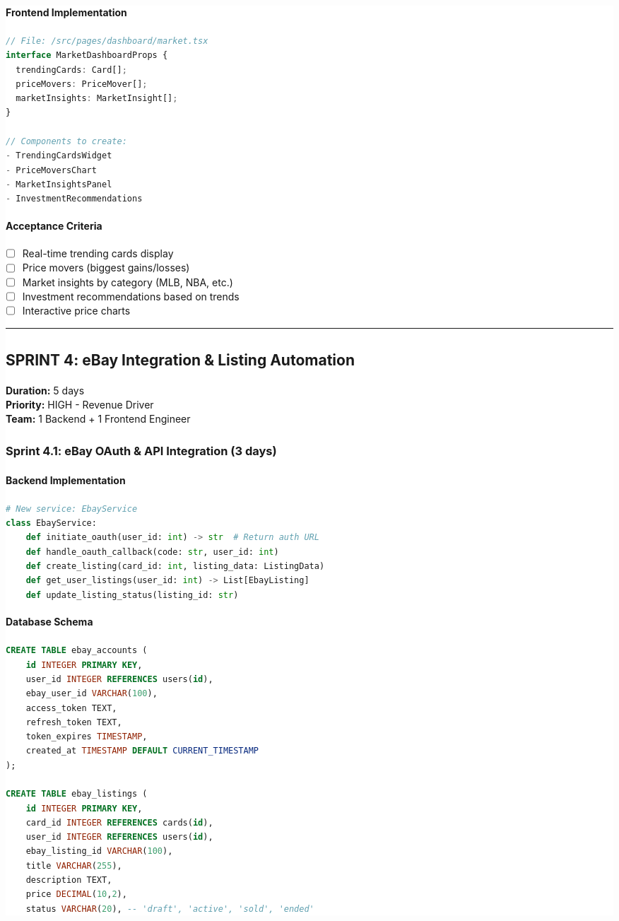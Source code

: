#### **Frontend Implementation**
```typescript
// File: /src/pages/dashboard/market.tsx
interface MarketDashboardProps {
  trendingCards: Card[];
  priceMovers: PriceMover[];
  marketInsights: MarketInsight[];
}

// Components to create:
- TrendingCardsWidget
- PriceMoversChart
- MarketInsightsPanel
- InvestmentRecommendations
```

#### **Acceptance Criteria**
- [ ] Real-time trending cards display
- [ ] Price movers (biggest gains/losses)
- [ ] Market insights by category (MLB, NBA, etc.)
- [ ] Investment recommendations based on trends
- [ ] Interactive price charts

---

## **SPRINT 4: eBay Integration & Listing Automation**
**Duration:** 5 days  
**Priority:** HIGH - Revenue Driver  
**Team:** 1 Backend + 1 Frontend Engineer  

### **Sprint 4.1: eBay OAuth & API Integration (3 days)**

#### **Backend Implementation**
```python
# New service: EbayService
class EbayService:
    def initiate_oauth(user_id: int) -> str  # Return auth URL
    def handle_oauth_callback(code: str, user_id: int)
    def create_listing(card_id: int, listing_data: ListingData)
    def get_user_listings(user_id: int) -> List[EbayListing]
    def update_listing_status(listing_id: str)
```

#### **Database Schema**
```sql
CREATE TABLE ebay_accounts (
    id INTEGER PRIMARY KEY,
    user_id INTEGER REFERENCES users(id),
    ebay_user_id VARCHAR(100),
    access_token TEXT,
    refresh_token TEXT,
    token_expires TIMESTAMP,
    created_at TIMESTAMP DEFAULT CURRENT_TIMESTAMP
);

CREATE TABLE ebay_listings (
    id INTEGER PRIMARY KEY,
    card_id INTEGER REFERENCES cards(id),
    user_id INTEGER REFERENCES users(id),
    ebay_listing_id VARCHAR(100),
    title VARCHAR(255),
    description TEXT,
    price DECIMAL(10,2),
    status VARCHAR(20), -- 'draft', 'active', 'sold', 'ended'
```